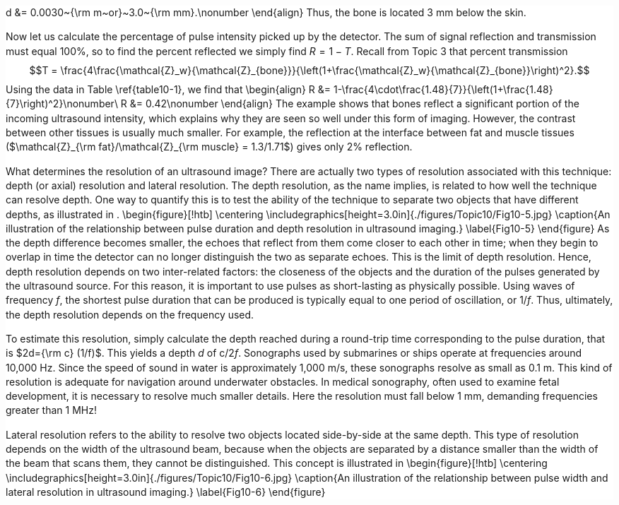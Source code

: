 d &= 0.0030~{\rm m~or}~3.0~{\rm mm}.\nonumber
\end{align}
Thus, the bone is located 3 mm below the skin.

Now let us calculate the percentage of pulse intensity picked up by the detector.  The sum of signal reflection and transmission must equal 100\%, so to find the percent reflected we simply find $R = 1 -T$.  Recall from Topic 3 that percent transmission
$$T = \frac{4\frac{\mathcal{Z}_w}{\mathcal{Z}_{bone}}}{\left(1+\frac{\mathcal{Z}_w}{\mathcal{Z}_{bone}}\right)^2}.$$
Using the data in Table \ref{table10-1}, we find that
\begin{align}
R &= 1-\frac{4\cdot\frac{1.48}{7}}{\left(1+\frac{1.48}{7}\right)^2}\nonumber\\
R &= 0.42\nonumber
\end{align}
The example shows that bones reflect a significant portion of the incoming ultrasound intensity, which explains why they are seen so well under this form of imaging.  However, the contrast between other tissues is usually much smaller. For example, the reflection at the interface between fat and muscle tissues ($\mathcal{Z}_{\rm fat}/\mathcal{Z}_{\rm muscle} = 1.3/1.71$) gives only 2\% reflection. 

What determines the resolution of an ultrasound image?  There are actually two types of resolution associated with this technique: depth (or axial) resolution and lateral resolution. The depth resolution, as the name implies, is related to how well the technique can resolve depth. One way to quantify this is to test the ability of the technique to separate two objects that have different depths, as illustrated in [](#Fig10-5). 
\begin{figure}[!htb]
	\centering
	\includegraphics[height=3.0in]{./figures/Topic10/Fig10-5.jpg}
	\caption{An illustration of the relationship between pulse duration and depth resolution in ultrasound imaging.}
	\label{Fig10-5}
\end{figure}
As the depth difference becomes smaller, the echoes that reflect from them come closer to each other in time; when they begin to overlap in time the detector can no longer distinguish the two as separate echoes. This is the limit of depth resolution. Hence, depth resolution depends on two inter-related factors: the closeness of the objects and the duration of the pulses generated by the ultrasound source.  For this reason, it is important to use pulses as short-lasting as physically possible. Using waves of frequency $f$, the shortest pulse duration that can be produced is typically equal to one period of oscillation, or $1/f$.   Thus, ultimately, the depth resolution depends on the frequency used.

To estimate this resolution, simply calculate the depth reached during a round-trip time corresponding to the pulse duration, that is $2d={\rm  c} (1/f)$. This yields a depth $d$ of c/2$f$. Sonographs used by submarines or ships operate at frequencies around 10,000 Hz.  Since the speed of sound in water is approximately 1,000 m/s, these sonographs resolve as small as 0.1 m.  This kind of resolution is adequate for navigation around underwater obstacles. In medical sonography, often used to examine fetal development, it is necessary to resolve much smaller details.  Here the resolution must fall below 1 mm, demanding frequencies greater than 1 MHz!
  
Lateral resolution refers to the ability to resolve two objects located side-by-side at the same depth. This type of resolution depends on the width of the ultrasound beam, because when the objects are separated by a distance smaller than the width of the beam that scans them, they cannot be distinguished. This concept is illustrated in [](#Fig10-6)
\begin{figure}[!htb]
	\centering
	\includegraphics[height=3.0in]{./figures/Topic10/Fig10-6.jpg}
	\caption{An illustration of the relationship between pulse width and lateral resolution in ultrasound imaging.}
	\label{Fig10-6}
\end{figure}